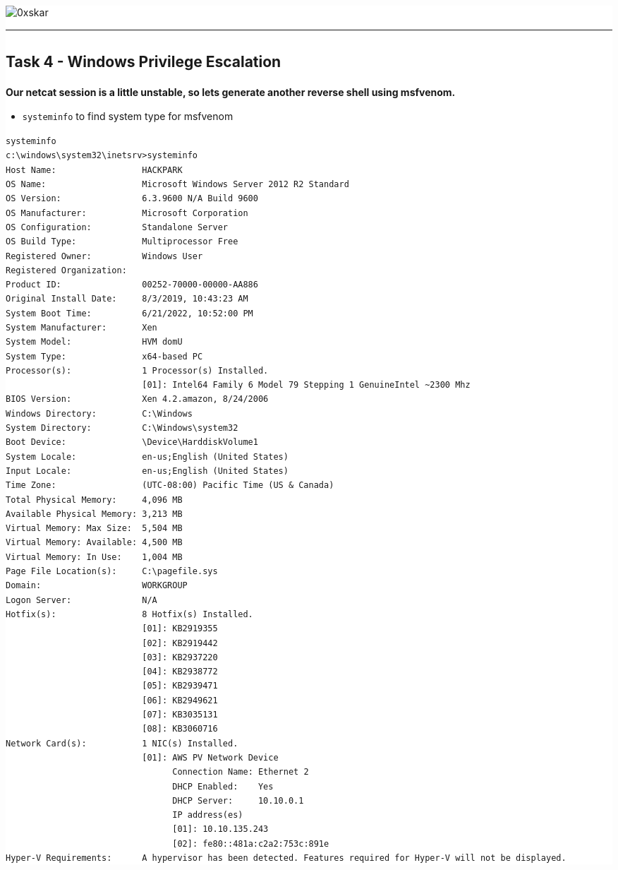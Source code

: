 ![0xskar](/assets/hackpack03.png)

* * *

## Task 4 - Windows Privilege Escalation 

**Our netcat session is a little unstable, so lets generate another reverse shell using msfvenom.**

- ``systeminfo`` to find system type for msfvenom 

```shell
systeminfo 
c:\windows\system32\inetsrv>systeminfo
Host Name:                 HACKPARK
OS Name:                   Microsoft Windows Server 2012 R2 Standard
OS Version:                6.3.9600 N/A Build 9600
OS Manufacturer:           Microsoft Corporation
OS Configuration:          Standalone Server
OS Build Type:             Multiprocessor Free
Registered Owner:          Windows User
Registered Organization:   
Product ID:                00252-70000-00000-AA886
Original Install Date:     8/3/2019, 10:43:23 AM
System Boot Time:          6/21/2022, 10:52:00 PM
System Manufacturer:       Xen
System Model:              HVM domU
System Type:               x64-based PC
Processor(s):              1 Processor(s) Installed.
                           [01]: Intel64 Family 6 Model 79 Stepping 1 GenuineIntel ~2300 Mhz
BIOS Version:              Xen 4.2.amazon, 8/24/2006
Windows Directory:         C:\Windows
System Directory:          C:\Windows\system32
Boot Device:               \Device\HarddiskVolume1
System Locale:             en-us;English (United States)
Input Locale:              en-us;English (United States)
Time Zone:                 (UTC-08:00) Pacific Time (US & Canada)
Total Physical Memory:     4,096 MB
Available Physical Memory: 3,213 MB
Virtual Memory: Max Size:  5,504 MB
Virtual Memory: Available: 4,500 MB
Virtual Memory: In Use:    1,004 MB
Page File Location(s):     C:\pagefile.sys
Domain:                    WORKGROUP
Logon Server:              N/A
Hotfix(s):                 8 Hotfix(s) Installed.
                           [01]: KB2919355
                           [02]: KB2919442
                           [03]: KB2937220
                           [04]: KB2938772
                           [05]: KB2939471
                           [06]: KB2949621
                           [07]: KB3035131
                           [08]: KB3060716
Network Card(s):           1 NIC(s) Installed.
                           [01]: AWS PV Network Device
                                 Connection Name: Ethernet 2
                                 DHCP Enabled:    Yes
                                 DHCP Server:     10.10.0.1
                                 IP address(es)
                                 [01]: 10.10.135.243
                                 [02]: fe80::481a:c2a2:753c:891e
Hyper-V Requirements:      A hypervisor has been detected. Features required for Hyper-V will not be displayed.

```
